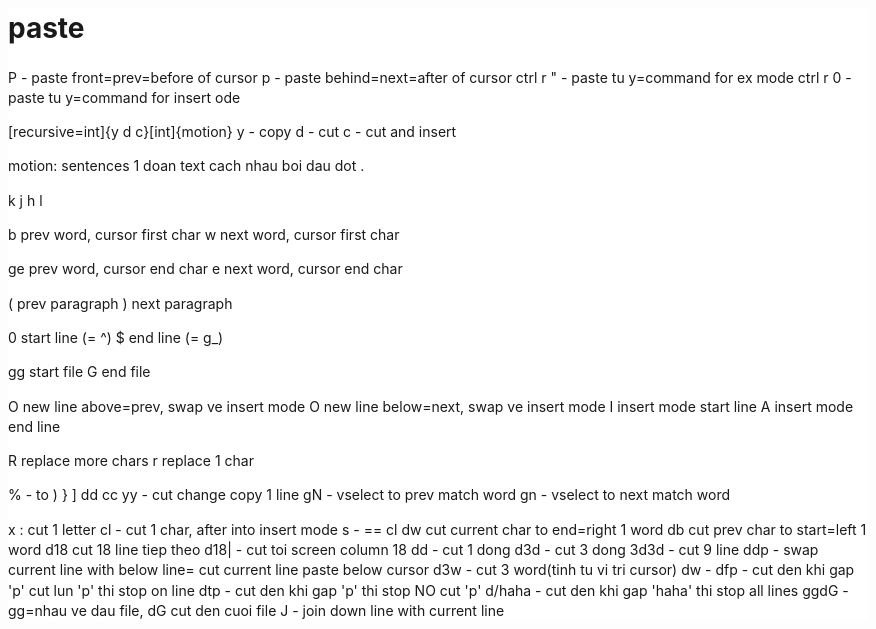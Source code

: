 # paste
P            -     paste front=prev=before of cursor
p            -     paste behind=next=after of cursor
ctrl r "     -     paste tu y=command for ex mode
ctrl r 0     -     paste tu y=command for insert ode


[recursive=int]{y d c}[int]{motion}
y     -     copy
d     -     cut
c     -     cut and insert

motion:
    sentences 1 doan text cach nhau boi dau dot .

k j h l

b       prev word, cursor first char
w       next word, cursor first char

ge      prev word, cursor end char
e       next word, cursor end char

(       prev paragraph
)       next paragraph

0       start line (= ^)
$       end line (= g_)

gg      start file
G       end file

O       new line above=prev, swap ve insert mode
O       new line below=next, swap ve insert mode
I       insert mode start line
A       insert mode end line

R       replace more chars
r       replace 1 char


%            -     to ) } ]
dd cc yy     -     cut change copy 1 line
gN           -     vselect to prev match word
gn           -     vselect to next match word


x                       :     cut 1 letter
cl         -     cut 1 char, after into insert mode
s          -     == cl
dw          cut current char to end=right 1 word
db          cut prev char to start=left 1 word
d18         cut 18 line tiep theo
d18|       -     cut toi screen column 18
dd         -     cut 1 dong
d3d        -     cut 3 dong
3d3d       -     cut 9 line
ddp        -     swap current line with below line= cut current line paste below cursor
d3w        -     cut 3 word(tinh tu vi tri cursor)
dw         -
dfp        -     cut den khi gap 'p' cut lun 'p' thi stop on line
dtp        -     cut den khi gap 'p' thi stop NO cut 'p'
d/haha     -     cut den khi gap 'haha' thi stop all lines
ggdG       -     gg=nhau ve dau file, dG cut den cuoi file
J          -     join down line with current line

